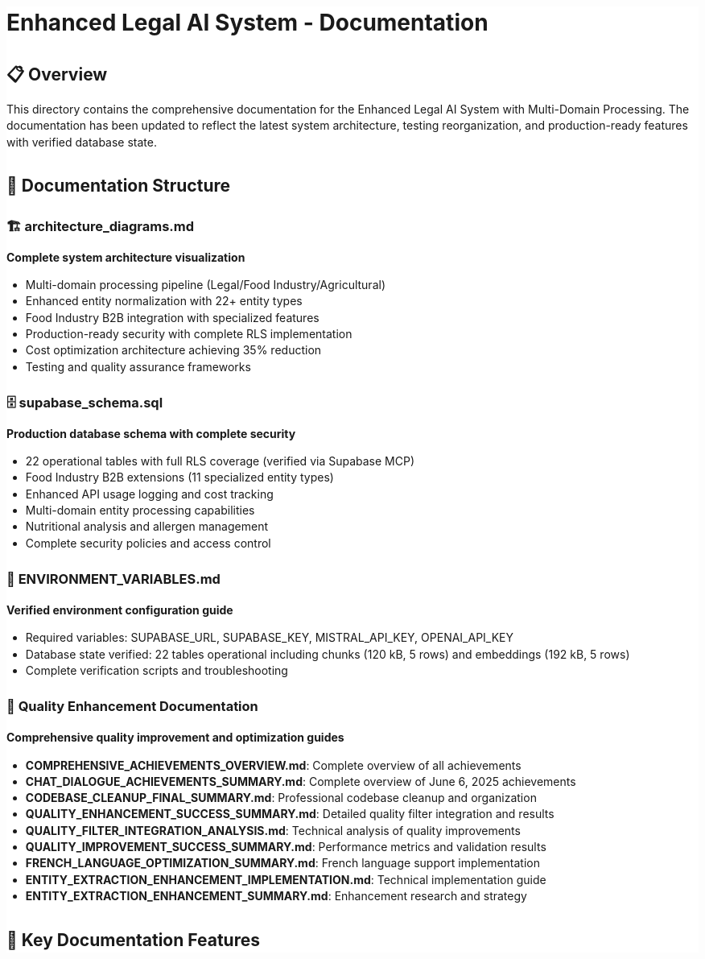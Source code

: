 # Enhanced Legal AI System - Documentation

## 📋 Overview

This directory contains the comprehensive documentation for the Enhanced Legal AI System with Multi-Domain Processing. The documentation has been updated to reflect the latest system architecture, testing reorganization, and production-ready features with verified database state.

## 📁 Documentation Structure

### 🏗️ **architecture_diagrams.md**
**Complete system architecture visualization**
- Multi-domain processing pipeline (Legal/Food Industry/Agricultural)
- Enhanced entity normalization with 22+ entity types
- Food Industry B2B integration with specialized features
- Production-ready security with complete RLS implementation
- Cost optimization architecture achieving 35% reduction
- Testing and quality assurance frameworks

### 🗄️ **supabase_schema.sql**
**Production database schema with complete security**
- 22 operational tables with full RLS coverage (verified via Supabase MCP)
- Food Industry B2B extensions (11 specialized entity types)
- Enhanced API usage logging and cost tracking
- Multi-domain entity processing capabilities
- Nutritional analysis and allergen management
- Complete security policies and access control

### 🔧 **ENVIRONMENT_VARIABLES.md**
**Verified environment configuration guide**
- Required variables: SUPABASE_URL, SUPABASE_KEY, MISTRAL_API_KEY, OPENAI_API_KEY
- Database state verified: 22 tables operational including chunks (120 kB, 5 rows) and embeddings (192 kB, 5 rows)
- Complete verification scripts and troubleshooting

### 🎯 **Quality Enhancement Documentation**
**Comprehensive quality improvement and optimization guides**
- **COMPREHENSIVE_ACHIEVEMENTS_OVERVIEW.md**: Complete overview of all achievements
- **CHAT_DIALOGUE_ACHIEVEMENTS_SUMMARY.md**: Complete overview of June 6, 2025 achievements
- **CODEBASE_CLEANUP_FINAL_SUMMARY.md**: Professional codebase cleanup and organization
- **QUALITY_ENHANCEMENT_SUCCESS_SUMMARY.md**: Detailed quality filter integration and results
- **QUALITY_FILTER_INTEGRATION_ANALYSIS.md**: Technical analysis of quality improvements
- **QUALITY_IMPROVEMENT_SUCCESS_SUMMARY.md**: Performance metrics and validation results
- **FRENCH_LANGUAGE_OPTIMIZATION_SUMMARY.md**: French language support implementation
- **ENTITY_EXTRACTION_ENHANCEMENT_IMPLEMENTATION.md**: Technical implementation guide
- **ENTITY_EXTRACTION_ENHANCEMENT_SUMMARY.md**: Enhancement research and strategy

## 🎯 Key Documentation Features
